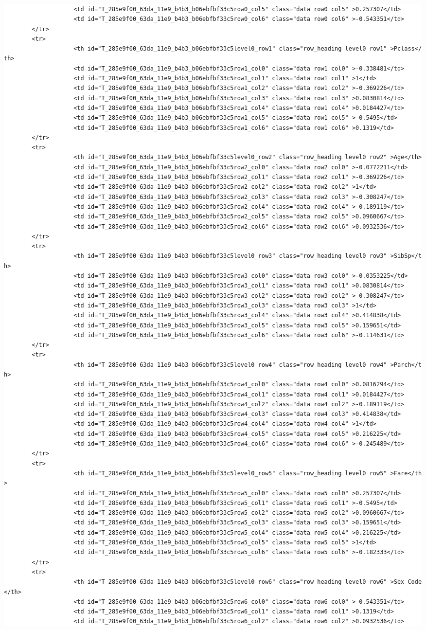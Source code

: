                         <td id="T_285e9f00_63da_11e9_b4b3_b06ebfbf33c5row0_col5" class="data row0 col5" >0.257307</td>
                        <td id="T_285e9f00_63da_11e9_b4b3_b06ebfbf33c5row0_col6" class="data row0 col6" >-0.543351</td>
            </tr>
            <tr>
                        <th id="T_285e9f00_63da_11e9_b4b3_b06ebfbf33c5level0_row1" class="row_heading level0 row1" >Pclass</th>
                        <td id="T_285e9f00_63da_11e9_b4b3_b06ebfbf33c5row1_col0" class="data row1 col0" >-0.338481</td>
                        <td id="T_285e9f00_63da_11e9_b4b3_b06ebfbf33c5row1_col1" class="data row1 col1" >1</td>
                        <td id="T_285e9f00_63da_11e9_b4b3_b06ebfbf33c5row1_col2" class="data row1 col2" >-0.369226</td>
                        <td id="T_285e9f00_63da_11e9_b4b3_b06ebfbf33c5row1_col3" class="data row1 col3" >0.0830814</td>
                        <td id="T_285e9f00_63da_11e9_b4b3_b06ebfbf33c5row1_col4" class="data row1 col4" >0.0184427</td>
                        <td id="T_285e9f00_63da_11e9_b4b3_b06ebfbf33c5row1_col5" class="data row1 col5" >-0.5495</td>
                        <td id="T_285e9f00_63da_11e9_b4b3_b06ebfbf33c5row1_col6" class="data row1 col6" >0.1319</td>
            </tr>
            <tr>
                        <th id="T_285e9f00_63da_11e9_b4b3_b06ebfbf33c5level0_row2" class="row_heading level0 row2" >Age</th>
                        <td id="T_285e9f00_63da_11e9_b4b3_b06ebfbf33c5row2_col0" class="data row2 col0" >-0.0772211</td>
                        <td id="T_285e9f00_63da_11e9_b4b3_b06ebfbf33c5row2_col1" class="data row2 col1" >-0.369226</td>
                        <td id="T_285e9f00_63da_11e9_b4b3_b06ebfbf33c5row2_col2" class="data row2 col2" >1</td>
                        <td id="T_285e9f00_63da_11e9_b4b3_b06ebfbf33c5row2_col3" class="data row2 col3" >-0.308247</td>
                        <td id="T_285e9f00_63da_11e9_b4b3_b06ebfbf33c5row2_col4" class="data row2 col4" >-0.189119</td>
                        <td id="T_285e9f00_63da_11e9_b4b3_b06ebfbf33c5row2_col5" class="data row2 col5" >0.0960667</td>
                        <td id="T_285e9f00_63da_11e9_b4b3_b06ebfbf33c5row2_col6" class="data row2 col6" >0.0932536</td>
            </tr>
            <tr>
                        <th id="T_285e9f00_63da_11e9_b4b3_b06ebfbf33c5level0_row3" class="row_heading level0 row3" >SibSp</th>
                        <td id="T_285e9f00_63da_11e9_b4b3_b06ebfbf33c5row3_col0" class="data row3 col0" >-0.0353225</td>
                        <td id="T_285e9f00_63da_11e9_b4b3_b06ebfbf33c5row3_col1" class="data row3 col1" >0.0830814</td>
                        <td id="T_285e9f00_63da_11e9_b4b3_b06ebfbf33c5row3_col2" class="data row3 col2" >-0.308247</td>
                        <td id="T_285e9f00_63da_11e9_b4b3_b06ebfbf33c5row3_col3" class="data row3 col3" >1</td>
                        <td id="T_285e9f00_63da_11e9_b4b3_b06ebfbf33c5row3_col4" class="data row3 col4" >0.414838</td>
                        <td id="T_285e9f00_63da_11e9_b4b3_b06ebfbf33c5row3_col5" class="data row3 col5" >0.159651</td>
                        <td id="T_285e9f00_63da_11e9_b4b3_b06ebfbf33c5row3_col6" class="data row3 col6" >-0.114631</td>
            </tr>
            <tr>
                        <th id="T_285e9f00_63da_11e9_b4b3_b06ebfbf33c5level0_row4" class="row_heading level0 row4" >Parch</th>
                        <td id="T_285e9f00_63da_11e9_b4b3_b06ebfbf33c5row4_col0" class="data row4 col0" >0.0816294</td>
                        <td id="T_285e9f00_63da_11e9_b4b3_b06ebfbf33c5row4_col1" class="data row4 col1" >0.0184427</td>
                        <td id="T_285e9f00_63da_11e9_b4b3_b06ebfbf33c5row4_col2" class="data row4 col2" >-0.189119</td>
                        <td id="T_285e9f00_63da_11e9_b4b3_b06ebfbf33c5row4_col3" class="data row4 col3" >0.414838</td>
                        <td id="T_285e9f00_63da_11e9_b4b3_b06ebfbf33c5row4_col4" class="data row4 col4" >1</td>
                        <td id="T_285e9f00_63da_11e9_b4b3_b06ebfbf33c5row4_col5" class="data row4 col5" >0.216225</td>
                        <td id="T_285e9f00_63da_11e9_b4b3_b06ebfbf33c5row4_col6" class="data row4 col6" >-0.245489</td>
            </tr>
            <tr>
                        <th id="T_285e9f00_63da_11e9_b4b3_b06ebfbf33c5level0_row5" class="row_heading level0 row5" >Fare</th>
                        <td id="T_285e9f00_63da_11e9_b4b3_b06ebfbf33c5row5_col0" class="data row5 col0" >0.257307</td>
                        <td id="T_285e9f00_63da_11e9_b4b3_b06ebfbf33c5row5_col1" class="data row5 col1" >-0.5495</td>
                        <td id="T_285e9f00_63da_11e9_b4b3_b06ebfbf33c5row5_col2" class="data row5 col2" >0.0960667</td>
                        <td id="T_285e9f00_63da_11e9_b4b3_b06ebfbf33c5row5_col3" class="data row5 col3" >0.159651</td>
                        <td id="T_285e9f00_63da_11e9_b4b3_b06ebfbf33c5row5_col4" class="data row5 col4" >0.216225</td>
                        <td id="T_285e9f00_63da_11e9_b4b3_b06ebfbf33c5row5_col5" class="data row5 col5" >1</td>
                        <td id="T_285e9f00_63da_11e9_b4b3_b06ebfbf33c5row5_col6" class="data row5 col6" >-0.182333</td>
            </tr>
            <tr>
                        <th id="T_285e9f00_63da_11e9_b4b3_b06ebfbf33c5level0_row6" class="row_heading level0 row6" >Sex_Code</th>
                        <td id="T_285e9f00_63da_11e9_b4b3_b06ebfbf33c5row6_col0" class="data row6 col0" >-0.543351</td>
                        <td id="T_285e9f00_63da_11e9_b4b3_b06ebfbf33c5row6_col1" class="data row6 col1" >0.1319</td>
                        <td id="T_285e9f00_63da_11e9_b4b3_b06ebfbf33c5row6_col2" class="data row6 col2" >0.0932536</td>